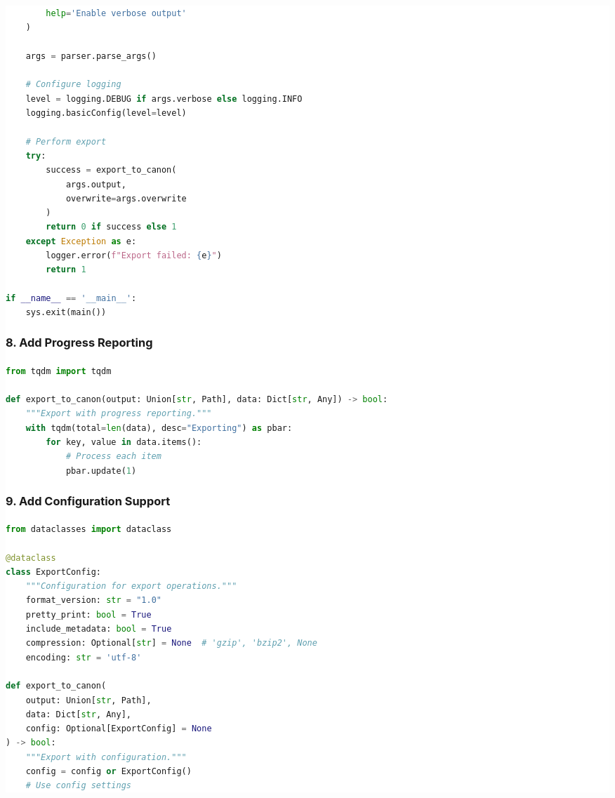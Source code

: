 ```python
        help='Enable verbose output'
    )
    
    args = parser.parse_args()
    
    # Configure logging
    level = logging.DEBUG if args.verbose else logging.INFO
    logging.basicConfig(level=level)
    
    # Perform export
    try:
        success = export_to_canon(
            args.output,
            overwrite=args.overwrite
        )
        return 0 if success else 1
    except Exception as e:
        logger.error(f"Export failed: {e}")
        return 1

if __name__ == '__main__':
    sys.exit(main())
```

### 8. **Add Progress Reporting**
```python
from tqdm import tqdm

def export_to_canon(output: Union[str, Path], data: Dict[str, Any]) -> bool:
    """Export with progress reporting."""
    with tqdm(total=len(data), desc="Exporting") as pbar:
        for key, value in data.items():
            # Process each item
            pbar.update(1)
```

### 9. **Add Configuration Support**
```python
from dataclasses import dataclass

@dataclass
class ExportConfig:
    """Configuration for export operations."""
    format_version: str = "1.0"
    pretty_print: bool = True
    include_metadata: bool = True
    compression: Optional[str] = None  # 'gzip', 'bzip2', None
    encoding: str = 'utf-8'

def export_to_canon(
    output: Union[str, Path],
    data: Dict[str, Any],
    config: Optional[ExportConfig] = None
) -> bool:
    """Export with configuration."""
    config = config or ExportConfig()
    # Use config settings
```
